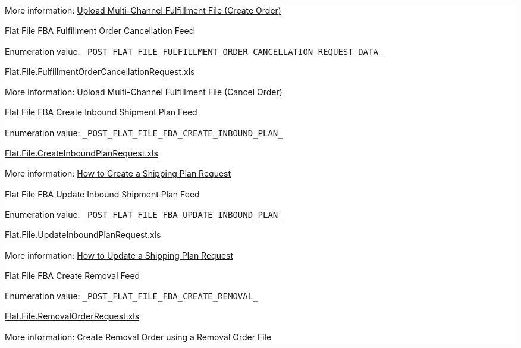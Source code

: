 <p>More information: <a href="https://sellercentral-europe.amazon.com/gp/basic-fulfillment/upload-create.html/ref=ag_xx_cont_xx" class="xref">Upload Multi-Channel Fulfillment File (Create Order)</a></p></td>
</tr>
<tr class="odd row">
<td class="entry" data-valign="top" headers="d124181e737 d124181e740 "><span class="keyword parmname">Flat File FBA Fulfillment Order Cancellation Feed</span>
<p>Enumeration value: <samp class="ph codeph">_POST_FLAT_FILE_FULFILLMENT_ORDER_CANCELLATION_REQUEST_DATA_</samp></p></td>
<td class="entry" data-valign="top" headers="d124181e737 d124181e740 "><a href="https://images-na.ssl-images-amazon.com/images/G/01/rainier/help/ff/release_4_1/Flat.File.FulfillmentOrderCancellationRequest._V216846686_.xls" class="xref">Flat.File.FulfillmentOrderCancellationRequest.xls</a>
<p>More information: <a href="https://sellercentral-europe.amazon.com/gp/basic-fulfillment/upload-cancel.html/ref=au_xx_cont_xx" class="xref">Upload Multi-Channel Fulfillment File (Cancel Order)</a></p></td>
</tr>
<tr class="even row">
<td class="entry" data-valign="top" headers="d124181e737 d124181e740 "><span class="keyword parmname">Flat File FBA Create Inbound Shipment Plan Feed</span>
<p>Enumeration value: <samp class="ph codeph">_POST_FLAT_FILE_FBA_CREATE_INBOUND_PLAN_</samp></p></td>
<td class="entry" data-valign="top" headers="d124181e737 d124181e740 "><a href="https://images-na.ssl-images-amazon.com/images/G/01/rainier/help/ff/Flat.File.CreateInboundPlanRequest._V377511647_.xls" class="xref">Flat.File.CreateInboundPlanRequest.xls</a>
<p>More information: <a href="https://sellercentral-europe.amazon.com/gp/help/201281490" class="xref">How to Create a Shipping Plan Request</a></p></td>
</tr>
<tr class="odd row">
<td class="entry" data-valign="top" headers="d124181e737 d124181e740 "><span class="keyword parmname">Flat File FBA Update Inbound Shipment Plan Feed</span>
<p>Enumeration value: <samp class="ph codeph">_POST_FLAT_FILE_FBA_UPDATE_INBOUND_PLAN_</samp></p></td>
<td class="entry" data-valign="top" headers="d124181e737 d124181e740 "><a href="https://images-na.ssl-images-amazon.com/images/G/01/rainier/help/ff/Flat.File.UpdateInboundPlanRequest._V377511641_.xls" class="xref">Flat.File.UpdateInboundPlanRequest.xls</a>
<p>More information: <a href="https://sellercentral-europe.amazon.com/gp/help/201281500" class="xref">How to Update a Shipping Plan Request</a></p></td>
</tr>
<tr class="even row">
<td class="entry" data-valign="top" headers="d124181e737 d124181e740 "><span class="keyword parmname">Flat File FBA Create Removal Feed</span>
<p>Enumeration value: <samp class="ph codeph">_POST_FLAT_FILE_FBA_CREATE_REMOVAL_</samp></p></td>
<td class="entry" data-valign="top" headers="d124181e737 d124181e740 "><a href="https://images-na.ssl-images-amazon.com/images/G/01/rainier/help/ff/release_4_1/Flat.File.RemovalOrderRequest._V306317865_.xls" class="xref">Flat.File.RemovalOrderRequest.xls</a>
<p>More information: <a href="https://sellercentral-europe.amazon.com/gp/help/200721270" class="xref">Create Removal Order using a Removal Order File</a></p></td>
</tr>
</tbody>
</table>

